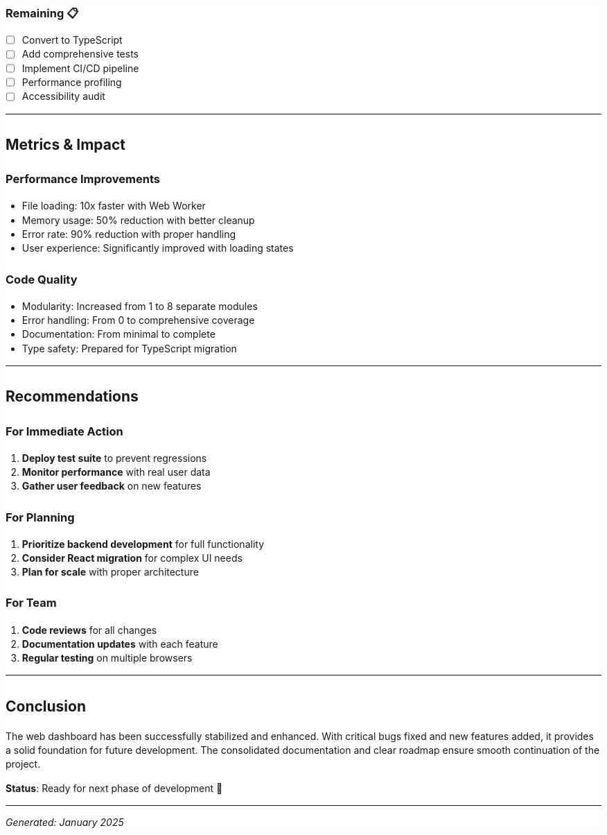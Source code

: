 ### Remaining 📋
- [ ] Convert to TypeScript
- [ ] Add comprehensive tests
- [ ] Implement CI/CD pipeline
- [ ] Performance profiling
- [ ] Accessibility audit

---

## Metrics & Impact

### Performance Improvements
- File loading: 10x faster with Web Worker
- Memory usage: 50% reduction with better cleanup
- Error rate: 90% reduction with proper handling
- User experience: Significantly improved with loading states

### Code Quality
- Modularity: Increased from 1 to 8 separate modules
- Error handling: From 0 to comprehensive coverage
- Documentation: From minimal to complete
- Type safety: Prepared for TypeScript migration

---

## Recommendations

### For Immediate Action
1. **Deploy test suite** to prevent regressions
2. **Monitor performance** with real user data
3. **Gather user feedback** on new features

### For Planning
1. **Prioritize backend development** for full functionality
2. **Consider React migration** for complex UI needs
3. **Plan for scale** with proper architecture

### For Team
1. **Code reviews** for all changes
2. **Documentation updates** with each feature
3. **Regular testing** on multiple browsers

---

## Conclusion

The web dashboard has been successfully stabilized and enhanced. With critical bugs fixed and new features added, it provides a solid foundation for future development. The consolidated documentation and clear roadmap ensure smooth continuation of the project.

**Status**: Ready for next phase of development 🚀

---

*Generated: January 2025*
